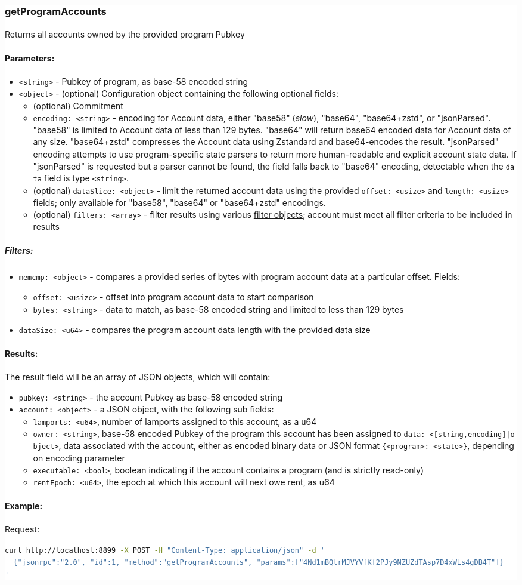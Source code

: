 ### getProgramAccounts

Returns all accounts owned by the provided program Pubkey

#### Parameters:

- `<string>` - Pubkey of program, as base-58 encoded string
- `<object>` - (optional) Configuration object containing the following optional fields:
  - (optional) [Commitment](jsonrpc-api.md#configuring-state-commitment)
  - `encoding: <string>` - encoding for Account data, either "base58" (*slow*), "base64", "base64+zstd", or "jsonParsed".
    "base58" is limited to Account data of less than 129 bytes.
    "base64" will return base64 encoded data for Account data of any size.
    "base64+zstd" compresses the Account data using [Zstandard](https://facebook.github.io/zstd/) and base64-encodes the result.
    "jsonParsed" encoding attempts to use program-specific state parsers to return more human-readable and explicit account state data. If "jsonParsed" is requested but a parser cannot be found, the field falls back to "base64" encoding, detectable when the `data` field is type `<string>`.
  - (optional) `dataSlice: <object>` - limit the returned account data using the provided `offset: <usize>` and `length: <usize>` fields; only available for "base58", "base64" or "base64+zstd" encodings.
  - (optional) `filters: <array>` - filter results using various [filter objects](jsonrpc-api.md#filters); account must meet all filter criteria to be included in results

##### Filters:
- `memcmp: <object>` - compares a provided series of bytes with program account data at a particular offset. Fields:
  - `offset: <usize>` - offset into program account data to start comparison
  - `bytes: <string>` - data to match, as base-58 encoded string and limited to less than 129 bytes

- `dataSize: <u64>` - compares the program account data length with the provided data size

#### Results:

The result field will be an array of JSON objects, which will contain:

- `pubkey: <string>` - the account Pubkey as base-58 encoded string
- `account: <object>` - a JSON object, with the following sub fields:
   - `lamports: <u64>`, number of lamports assigned to this account, as a u64
   - `owner: <string>`, base-58 encoded Pubkey of the program this account has been assigned to
   `data: <[string,encoding]|object>`, data associated with the account, either as encoded binary data or JSON format `{<program>: <state>}`, depending on encoding parameter
   - `executable: <bool>`, boolean indicating if the account contains a program \(and is strictly read-only\)
   - `rentEpoch: <u64>`, the epoch at which this account will next owe rent, as u64

#### Example:
Request:
```bash
curl http://localhost:8899 -X POST -H "Content-Type: application/json" -d '
  {"jsonrpc":"2.0", "id":1, "method":"getProgramAccounts", "params":["4Nd1mBQtrMJVYVfKf2PJy9NZUZdTAsp7D4xWLs4gDB4T"]}
'
```

